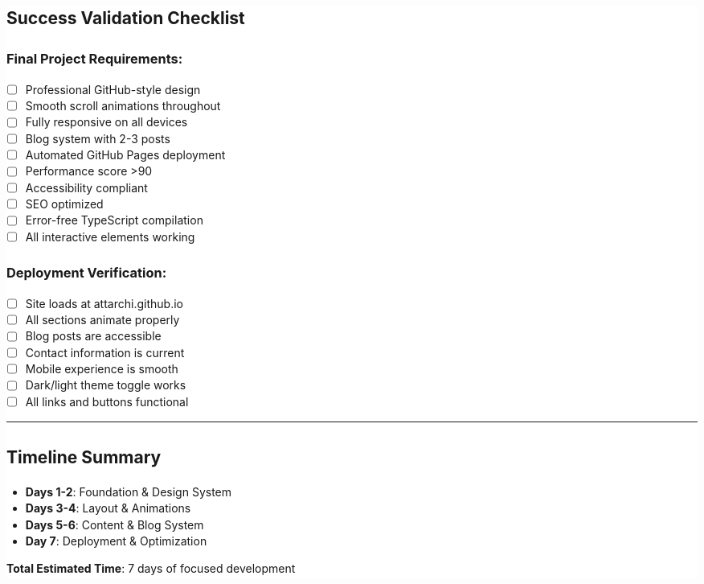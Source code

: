 ## **Success Validation Checklist**

### **Final Project Requirements**:
- [ ] Professional GitHub-style design
- [ ] Smooth scroll animations throughout
- [ ] Fully responsive on all devices
- [ ] Blog system with 2-3 posts
- [ ] Automated GitHub Pages deployment
- [ ] Performance score >90
- [ ] Accessibility compliant
- [ ] SEO optimized
- [ ] Error-free TypeScript compilation
- [ ] All interactive elements working

### **Deployment Verification**:
- [ ] Site loads at attarchi.github.io
- [ ] All sections animate properly
- [ ] Blog posts are accessible
- [ ] Contact information is current
- [ ] Mobile experience is smooth
- [ ] Dark/light theme toggle works
- [ ] All links and buttons functional

---

## **Timeline Summary**
- **Days 1-2**: Foundation & Design System
- **Days 3-4**: Layout & Animations  
- **Days 5-6**: Content & Blog System
- **Day 7**: Deployment & Optimization

**Total Estimated Time**: 7 days of focused development
